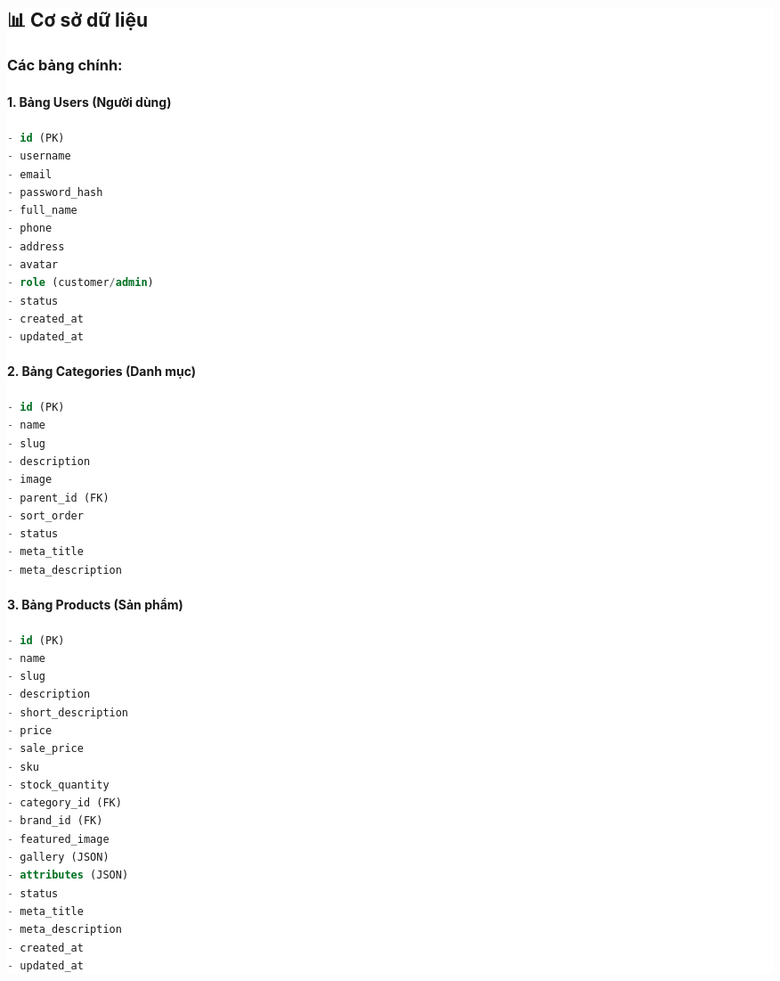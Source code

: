 ## 📊 Cơ sở dữ liệu

### Các bảng chính:

#### 1. Bảng Users (Người dùng)
```sql
- id (PK)
- username
- email
- password_hash
- full_name
- phone
- address
- avatar
- role (customer/admin)
- status
- created_at
- updated_at
```

#### 2. Bảng Categories (Danh mục)
```sql
- id (PK)
- name
- slug
- description
- image
- parent_id (FK)
- sort_order
- status
- meta_title
- meta_description
```

#### 3. Bảng Products (Sản phẩm)
```sql
- id (PK)
- name
- slug
- description
- short_description
- price
- sale_price
- sku
- stock_quantity
- category_id (FK)
- brand_id (FK)
- featured_image
- gallery (JSON)
- attributes (JSON)
- status
- meta_title
- meta_description
- created_at
- updated_at
```
